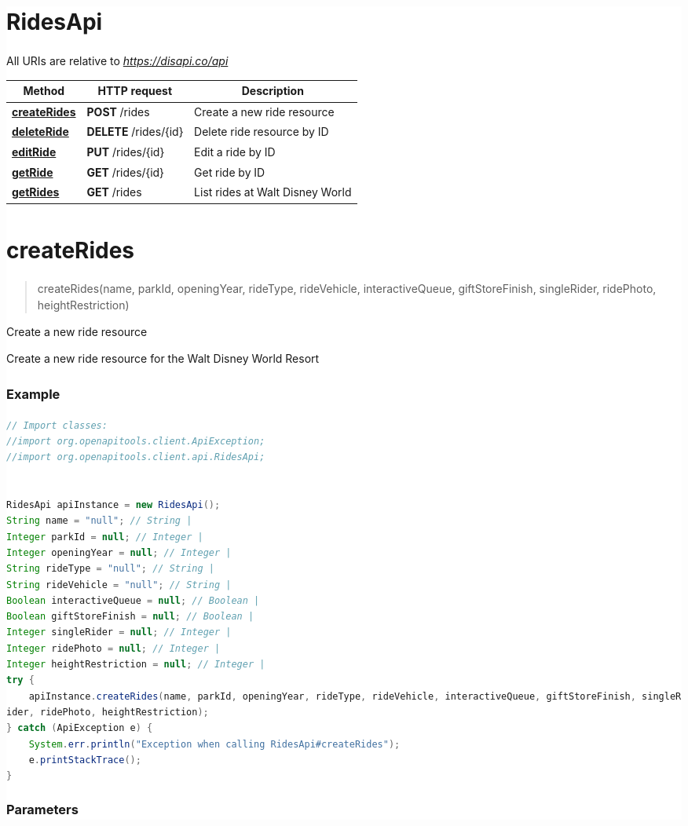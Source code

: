# RidesApi

All URIs are relative to *https://disapi.co/api*

Method | HTTP request | Description
------------- | ------------- | -------------
[**createRides**](RidesApi.md#createRides) | **POST** /rides | Create a new ride resource
[**deleteRide**](RidesApi.md#deleteRide) | **DELETE** /rides/{id} | Delete ride resource by ID
[**editRide**](RidesApi.md#editRide) | **PUT** /rides/{id} | Edit a ride by ID
[**getRide**](RidesApi.md#getRide) | **GET** /rides/{id} | Get ride by ID
[**getRides**](RidesApi.md#getRides) | **GET** /rides | List rides at Walt Disney World


<a name="createRides"></a>
# **createRides**
> createRides(name, parkId, openingYear, rideType, rideVehicle, interactiveQueue, giftStoreFinish, singleRider, ridePhoto, heightRestriction)

Create a new ride resource

Create a new ride resource for the Walt Disney World Resort

### Example
```java
// Import classes:
//import org.openapitools.client.ApiException;
//import org.openapitools.client.api.RidesApi;


RidesApi apiInstance = new RidesApi();
String name = "null"; // String | 
Integer parkId = null; // Integer | 
Integer openingYear = null; // Integer | 
String rideType = "null"; // String | 
String rideVehicle = "null"; // String | 
Boolean interactiveQueue = null; // Boolean | 
Boolean giftStoreFinish = null; // Boolean | 
Integer singleRider = null; // Integer | 
Integer ridePhoto = null; // Integer | 
Integer heightRestriction = null; // Integer | 
try {
    apiInstance.createRides(name, parkId, openingYear, rideType, rideVehicle, interactiveQueue, giftStoreFinish, singleRider, ridePhoto, heightRestriction);
} catch (ApiException e) {
    System.err.println("Exception when calling RidesApi#createRides");
    e.printStackTrace();
}
```

### Parameters
